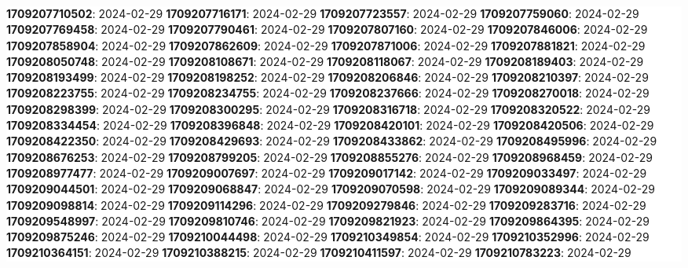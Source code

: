 **1709207710502**:  2024-02-29
**1709207716171**:  2024-02-29
**1709207723557**:  2024-02-29
**1709207759060**:  2024-02-29
**1709207769458**:  2024-02-29
**1709207790461**:  2024-02-29
**1709207807160**:  2024-02-29
**1709207846006**:  2024-02-29
**1709207858904**:  2024-02-29
**1709207862609**:  2024-02-29
**1709207871006**:  2024-02-29
**1709207881821**:  2024-02-29
**1709208050748**:  2024-02-29
**1709208108671**:  2024-02-29
**1709208118067**:  2024-02-29
**1709208189403**:  2024-02-29
**1709208193499**:  2024-02-29
**1709208198252**:  2024-02-29
**1709208206846**:  2024-02-29
**1709208210397**:  2024-02-29
**1709208223755**:  2024-02-29
**1709208234755**:  2024-02-29
**1709208237666**:  2024-02-29
**1709208270018**:  2024-02-29
**1709208298399**:  2024-02-29
**1709208300295**:  2024-02-29
**1709208316718**:  2024-02-29
**1709208320522**:  2024-02-29
**1709208334454**:  2024-02-29
**1709208396848**:  2024-02-29
**1709208420101**:  2024-02-29
**1709208420506**:  2024-02-29
**1709208422350**:  2024-02-29
**1709208429693**:  2024-02-29
**1709208433862**:  2024-02-29
**1709208495996**:  2024-02-29
**1709208676253**:  2024-02-29
**1709208799205**:  2024-02-29
**1709208855276**:  2024-02-29
**1709208968459**:  2024-02-29
**1709208977477**:  2024-02-29
**1709209007697**:  2024-02-29
**1709209017142**:  2024-02-29
**1709209033497**:  2024-02-29
**1709209044501**:  2024-02-29
**1709209068847**:  2024-02-29
**1709209070598**:  2024-02-29
**1709209089344**:  2024-02-29
**1709209098814**:  2024-02-29
**1709209114296**:  2024-02-29
**1709209279846**:  2024-02-29
**1709209283716**:  2024-02-29
**1709209548997**:  2024-02-29
**1709209810746**:  2024-02-29
**1709209821923**:  2024-02-29
**1709209864395**:  2024-02-29
**1709209875246**:  2024-02-29
**1709210044498**:  2024-02-29
**1709210349854**:  2024-02-29
**1709210352996**:  2024-02-29
**1709210364151**:  2024-02-29
**1709210388215**:  2024-02-29
**1709210411597**:  2024-02-29
**1709210783223**:  2024-02-29